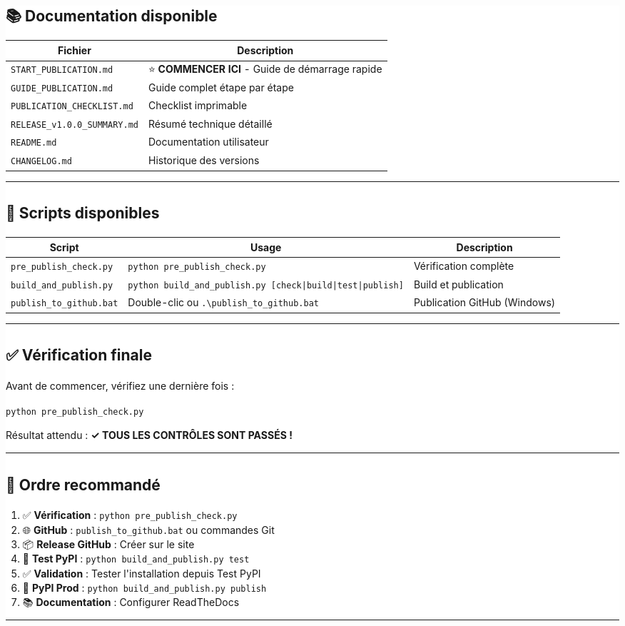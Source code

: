 
## 📚 Documentation disponible

| Fichier | Description |
|---------|-------------|
| `START_PUBLICATION.md` | ⭐ **COMMENCER ICI** - Guide de démarrage rapide |
| `GUIDE_PUBLICATION.md` | Guide complet étape par étape |
| `PUBLICATION_CHECKLIST.md` | Checklist imprimable |
| `RELEASE_v1.0.0_SUMMARY.md` | Résumé technique détaillé |
| `README.md` | Documentation utilisateur |
| `CHANGELOG.md` | Historique des versions |

---

## 🔧 Scripts disponibles

| Script | Usage | Description |
|--------|-------|-------------|
| `pre_publish_check.py` | `python pre_publish_check.py` | Vérification complète |
| `build_and_publish.py` | `python build_and_publish.py [check\|build\|test\|publish]` | Build et publication |
| `publish_to_github.bat` | Double-clic ou `.\publish_to_github.bat` | Publication GitHub (Windows) |

---

## ✅ Vérification finale

Avant de commencer, vérifiez une dernière fois :

```bash
python pre_publish_check.py
```

Résultat attendu : **✓ TOUS LES CONTRÔLES SONT PASSÉS !**

---

## 🎯 Ordre recommandé

1. ✅ **Vérification** : `python pre_publish_check.py`
2. 🌐 **GitHub** : `publish_to_github.bat` ou commandes Git
3. 📦 **Release GitHub** : Créer sur le site
4. 🧪 **Test PyPI** : `python build_and_publish.py test`
5. ✅ **Validation** : Tester l'installation depuis Test PyPI
6. 🚀 **PyPI Prod** : `python build_and_publish.py publish`
7. 📚 **Documentation** : Configurer ReadTheDocs

---
